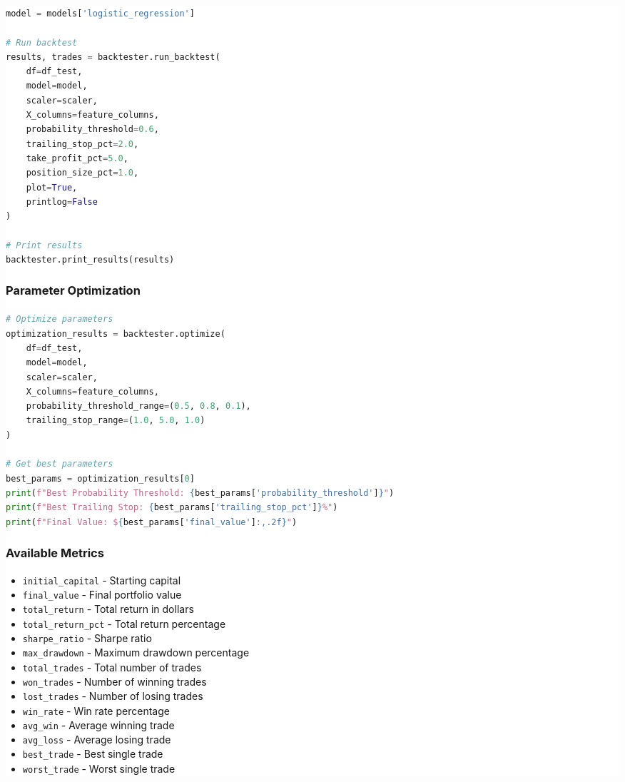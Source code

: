 ```python
model = models['logistic_regression']

# Run backtest
results, trades = backtester.run_backtest(
    df=df_test,
    model=model,
    scaler=scaler,
    X_columns=feature_columns,
    probability_threshold=0.6,
    trailing_stop_pct=2.0,
    take_profit_pct=5.0,
    position_size_pct=1.0,
    plot=True,
    printlog=False
)

# Print results
backtester.print_results(results)
```

### Parameter Optimization

```python
# Optimize parameters
optimization_results = backtester.optimize(
    df=df_test,
    model=model,
    scaler=scaler,
    X_columns=feature_columns,
    probability_threshold_range=(0.5, 0.8, 0.1),
    trailing_stop_range=(1.0, 5.0, 1.0)
)

# Get best parameters
best_params = optimization_results[0]
print(f"Best Probability Threshold: {best_params['probability_threshold']}")
print(f"Best Trailing Stop: {best_params['trailing_stop_pct']}%")
print(f"Final Value: ${best_params['final_value']:,.2f}")
```

### Available Metrics

- `initial_capital` - Starting capital
- `final_value` - Final portfolio value
- `total_return` - Total return in dollars
- `total_return_pct` - Total return percentage
- `sharpe_ratio` - Sharpe ratio
- `max_drawdown` - Maximum drawdown percentage
- `total_trades` - Total number of trades
- `won_trades` - Number of winning trades
- `lost_trades` - Number of losing trades
- `win_rate` - Win rate percentage
- `avg_win` - Average winning trade
- `avg_loss` - Average losing trade
- `best_trade` - Best single trade
- `worst_trade` - Worst single trade
